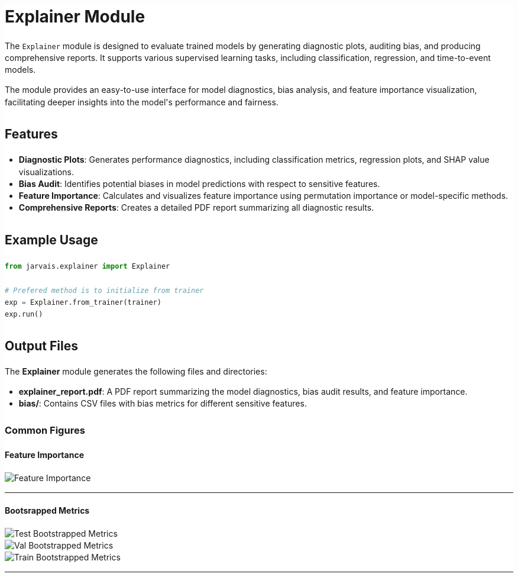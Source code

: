 # Explainer Module

The `Explainer` module is designed to evaluate trained models by generating diagnostic plots, auditing bias, and producing comprehensive reports. It supports various supervised learning tasks, including classification, regression, and time-to-event models. 

The module provides an easy-to-use interface for model diagnostics, bias analysis, and feature importance visualization, facilitating deeper insights into the model's performance and fairness.


## Features

- **Diagnostic Plots**: Generates performance diagnostics, including classification metrics, regression plots, and SHAP value visualizations.
- **Bias Audit**: Identifies potential biases in model predictions with respect to sensitive features.
- **Feature Importance**: Calculates and visualizes feature importance using permutation importance or model-specific methods.
- **Comprehensive Reports**: Creates a detailed PDF report summarizing all diagnostic results.

## Example Usage

```python
from jarvais.explainer import Explainer

# Prefered method is to initialize from trainer
exp = Explainer.from_trainer(trainer)
exp.run()
```

## Output Files

The **Explainer** module generates the following files and directories:

- **explainer_report.pdf**: A PDF report summarizing the model diagnostics, bias audit results, and feature importance.
- **bias/**: Contains CSV files with bias metrics for different sensitive features.


### Common Figures 

#### Feature Importance

<img src="../example_images/feature_importance.png" alt="Feature Importance" width="750"/>

---

#### Bootsrapped Metrics

<img src="../example_images/test_metrics_bootstrap.png" alt="Test Bootstrapped Metrics" width="750"/><br>
<img src="../example_images/validation_metrics_bootstrap.png" alt="Val Bootstrapped Metrics" width="750"/><br>
<img src="../example_images/train_metrics_bootstrap.png" alt="Train Bootstrapped Metrics" width="750"/>

---